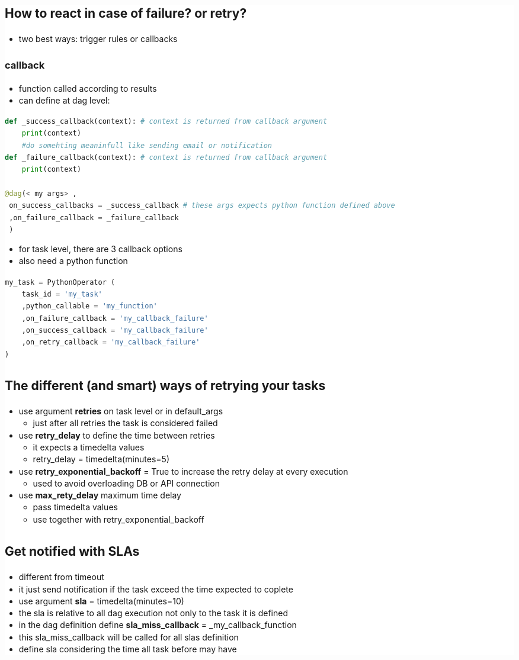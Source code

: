 ## How to react in case of failure? or retry?
* two best ways: trigger rules or callbacks
### **callback** 
* function called according to results
* can define at dag level:
```py
def _success_callback(context): # context is returned from callback argument
    print(context)
    #do somehting meaninfull like sending email or notification
def _failure_callback(context): # context is returned from callback argument
    print(context)

@dag(< my args> ,
 on_success_callbacks = _success_callback # these args expects python function defined above
 ,on_failure_callback = _failure_callback
 )
```
* for task level, there are 3 callback options
* also need a python function
```py
my_task = PythonOperator (
    task_id = 'my_task'
    ,python_callable = 'my_function'
    ,on_failure_callback = 'my_callback_failure'
    ,on_success_callback = 'my_callback_failure'
    ,on_retry_callback = 'my_callback_failure'
)
```

## The different (and smart) ways of retrying your tasks
* use argument **retries** on task level or in default_args
    * just after all retries the task is considered failed
* use **retry_delay** to define the time between retries
    * it expects a timedelta values
    * retry_delay = timedelta(minutes=5)
* use **retry_exponential_backoff** = True to increase the retry delay at every execution
    * used to avoid overloading DB or API connection
* use **max_rety_delay** maximum time delay
    * pass timedelta values
    * use together with retry_exponential_backoff

## Get notified with SLAs
* different from timeout
* it just send notification if the task exceed the time expected to coplete
* use argument **sla** = timedelta(minutes=10)
* the sla is relative to all dag execution not only to the task it is defined
* in the dag definition define **sla_miss_callback** = _my_callback_function
* this sla_miss_callback will be called for all slas definition
* define sla considering the time all task before may have
